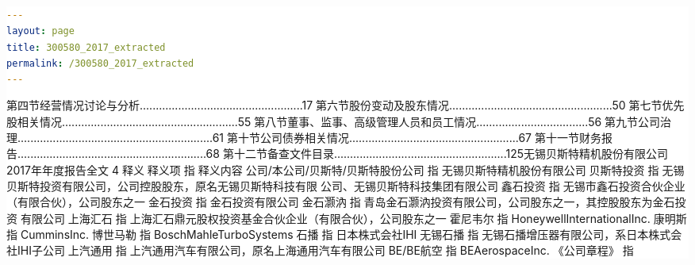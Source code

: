 ```yaml
---
layout: page
title: 300580_2017_extracted
permalink: /300580_2017_extracted
---
```


第四节经营情况讨论与分析...................................................17
第六节股份变动及股东情况...................................................50
第七节优先股相关情况.......................................................55
第八节董事、监事、高级管理人员和员工情况...................................56
第九节公司治理.............................................................61
第十节公司债券相关情况.....................................................67
第十一节财务报告...........................................................68
第十二节备查文件目录......................................................125无锡贝斯特精机股份有限公司2017年年度报告全文
4
释义
释义项
指
释义内容
公司/本公司/贝斯特/贝斯特股份公司
指
无锡贝斯特精机股份有限公司
贝斯特投资
指
无锡贝斯特投资有限公司，公司控股股东，原名无锡贝斯特科技有限
公司、无锡贝斯特科技集团有限公司
鑫石投资
指
无锡市鑫石投资合伙企业（有限合伙），公司股东之一
金石投资
指
金石投资有限公司
金石灏汭
指
青岛金石灏汭投资有限公司，公司股东之一，其控股股东为金石投资
有限公司
上海汇石
指
上海汇石鼎元股权投资基金合伙企业（有限合伙），公司股东之一
霍尼韦尔
指
HoneywellInternationalInc.
康明斯
指
CumminsInc.
博世马勒
指
BoschMahleTurboSystems
石播
指
日本株式会社IHI
无锡石播
指
无锡石播增压器有限公司，系日本株式会社IHI子公司
上汽通用
指
上汽通用汽车有限公司，原名上海通用汽车有限公司
BE/BE航空
指
BEAerospaceInc.
《公司章程》
指